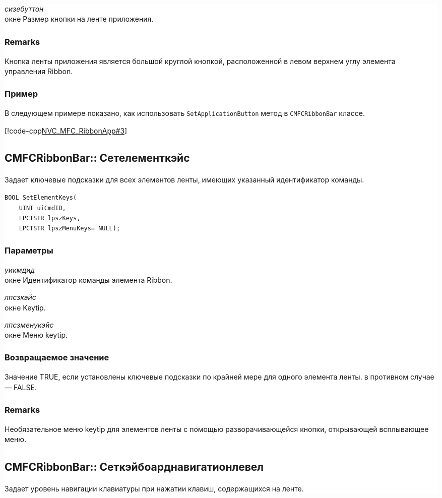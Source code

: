 *сизебуттон*<br/>
окне Размер кнопки на ленте приложения.

### <a name="remarks"></a>Remarks

Кнопка ленты приложения является большой круглой кнопкой, расположенной в левом верхнем углу элемента управления Ribbon.

### <a name="example"></a>Пример

В следующем примере показано, как использовать `SetApplicationButton` метод в `CMFCRibbonBar` классе.

[!code-cpp[NVC_MFC_RibbonApp#3](../../mfc/reference/codesnippet/cpp/cmfcribbonbar-class_4.cpp)]

## <a name="cmfcribbonbarsetelementkeys"></a><a name="setelementkeys"></a> CMFCRibbonBar:: Сетелементкэйс

Задает ключевые подсказки для всех элементов ленты, имеющих указанный идентификатор команды.

```
BOOL SetElementKeys(
    UINT uiCmdID,
    LPCTSTR lpszKeys,
    LPCTSTR lpszMenuKeys= NULL);
```

### <a name="parameters"></a>Параметры

*уикмдид*<br/>
окне Идентификатор команды элемента Ribbon.

*лпсзкэйс*<br/>
окне Keytip.

*лпсзменукэйс*<br/>
окне Меню keytip.

### <a name="return-value"></a>Возвращаемое значение

Значение TRUE, если установлены ключевые подсказки по крайней мере для одного элемента ленты. в противном случае — FALSE.

### <a name="remarks"></a>Remarks

Необязательное меню keytip для элементов ленты с помощью разворачивающейся кнопки, открывающей всплывающее меню.

## <a name="cmfcribbonbarsetkeyboardnavigationlevel"></a><a name="setkeyboardnavigationlevel"></a> CMFCRibbonBar:: Сеткэйбоарднавигатионлевел

Задает уровень навигации клавиатуры при нажатии клавиш, содержащихся на ленте.
